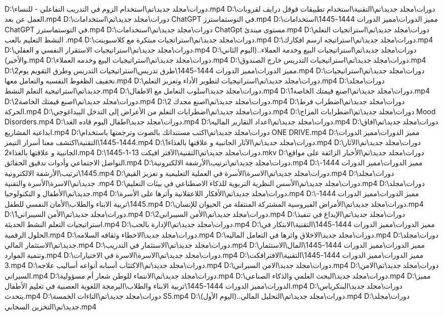 D:\دورات\مجلد جديد\تم\استخدام الزوم في التدريب التفاعلي - للنساء.mp4
D:\دورات\مجلد جديد\تم\التقنية\استخدام تطبيقات قوقل درايف لقروبات العمل عن بعد.mp4
D:\دورات\مجلد جديد\تم\استخدامات ChatGPT في التوستماسترز.mp4
D:\مميز الدورات\مميز الدورات 1444-1445\استخدامات ChatGPT في التوستماسترز.mp4
D:\دورات\مجلد جديد\تم\استخدامات ChatGpt مستوى مبتدئ.mp4
D:\دورات\مجلد جديد\تم\استراتجيات التعلم النشط التعليم بالعب .mp4
D:\دورات\مجلد جديد\تم\استراتجيات مبتكرة مع كلاسبوينت.mp4
D:\دورات\مجلد جديد\تم\استراتيجه ارسم افكارك.mp4
D:\دورات\مجلد جديد\تم\استراتيجيات الاستقرار النفسي و العقلي.mp4
D:\دورات\مجلد جديد\تم\استراتيجيات البيع وخدمة العملاء..(اليوم الثاني والأخير).mp4
D:\دورات\مجلد جديد\تم\استراتيجيات البيع وخدمه العملاء.mp4
D:\دورات\مجلد جديد\تم\استراتيجيات التدريس خارج الصندوق.mp4
D:\مميز الدورات\مميز الدورات 1444-1445\طرق تدريس\استراتيجيات التدريس وطرق التقويم يوم2.mp4
D:\دورات\مجلد جديد\تم\استراتيجيات تخفيف الظغوط النفسيه والتعامل معها.mp4
D:\دورات\مجلد جديد\تم\استراتيجيات لتطوير الأداء وتعزيز التعلم.mp4
D:\دورات\مجلد جديد\تم\استراتيجية التعلم النشط.mp4
D:\دورات\مجلد جديد\اسلوب التعامل مع الاطفال.mp4
D:\دورات\مجلد جديد\تم\اصنع قيمتك الخاصة1.mp4
D:\دورات\مجلد جديد\تم\اصنع قيمتك الخاصة2.mp4
D:\دورات\مجلد جديد\تم\اصنع مجدك 2.mp4
D:\دورات\مجلد جديد\تم\اضطراب فرط الحركة.mp4
D:\دورات\مجلد جديد\تم\اضطرابات التعلم من الأعراض إلى التدخل البيداغوجي.mp4
D:\دورات\مجلد جديد\تم\اضطرابات المزاج Mood Disorders.mp4
D:\دورات\مجلد جديد\اطفال اليوم قاده الغد.mp4
D:\دورات\مجلد جديد\تم\اعداد التقارير الماليه.mp4
D:\دورات\مجلد جديد\تم\افاق ابداعيه المشاريع.mp4
D:\دورات\مجلد جديد\تم\اكتب مستنداتك بالصوت وترجمتها باستخدام ONE DRIVE.mp4
D:\مميز الدورات\مميز الدورات 1444-1445\التقنية\اكتشف معنا أسرار التيمز.mp4
D:\دورات\مجلد جديد\تم\الآثار الجانبية و علاقتها بالغذاء1.mp4
D:\دورات\مجلد جديد\تم\الآثار الجانبية و علاقتها بالغذاء2.mp4
D:\دورات\مجلد جديد\تم\التقنية\الآفتر افيكت 13-1-1445.mkv
D:\دورات\مجلد جديد\تم\الأخبار الزائفة على مواقع التواصل الاجتماعي وأدوات تدقيق الحقائق.mp4
D:\دورات\مجلد جديد\تم\ترتيب\الأرشفة الالكترونية.mp4
D:\مميز الدورات\مميز الدورات 1444-1445\ترتيب\الأرشفة الالكترونية.mp4
D:\دورات\مجلد جديد\تم\الاسرة\الأسرة في العملية التعليمية و تعزيز القيم.mp4
D:\دورات\مجلد جديد\تم\الاسرة\الأسرة والتقنية .mp4
D:\دورات\مجلد جديد\تم\الأسس النظرية التربوية للذكاء الاصطناعي في بيئات التعليم.mp4
D:\دورات\مجلد جديد\تم\الأطفال و التكنولوجيا.mp4
D:\دورات\مجلد جديد\تم\الأفكار اللاعقلانية وأثرها على الأسرة.mp4
D:\مميز الدورات\مميز الدورات 1444-1445\تربية الابناء والطلاب\الأمان النفسي للطفل.mp4
D:\دورات\مجلد جديد\تم\الأمراض الفيروسية المشتركة المنتقلة من الحيوان للإنسان.mp4
D:\دورات\مجلد جديد\تم\الأمن السيبراني1.mp4
D:\دورات\مجلد جديد\تم\الأمن السيبراني2.mp4
D:\دورات\مجلد جديد\تم\الإبداع في تنفيذ استراتيجيات التعلم النشط الحديثة.mp4
D:\دورات\مجلد جديد\تم\الإدارة بالحب.mp4
D:\مميز الدورات\مميز الدورات 1444-1445\التقنية\الابتكار في الحلول الرقمية.mp4
D:\دورات\مجلد جديد\الاخطاء وثقافه السلامه.mp4
D:\دورات\مجلد جديد\الاخلاق واثرها في  التعامل الماليه.mp4
D:\دورات\مجلد جديد\تم\الاستثمار المالي.mp4
D:\دورات\مجلد جديد\تم\الاستثمار في التدريب.mp4
D:\مميز الدورات\مميز الدورات 1444-1445\المال\الاستثمار وتنمية الموارد.mp4
D:\دورات\مجلد جديد\تم\الاسرة\الاسرة في الاختيارات.mp4
D:\مميز الدورات\مميز الدورات 1444-1445\التقنية\الافترافكت 3.mp4
D:\دورات\مجلد جديد\تم\الاكتئاب  أسبابه أنواعه أساليب علاجه.mp4
D:\دورات\مجلد جديد\الامن السبراني.mp4
D:\دورات\مجلد جديد\تم\الامن السبراني.mp4
D:\دورات\مجلد جديد\تم\الانتماء للوطن شعار أم مسؤولية.mp4
D:\دورات\مجلد جديد\البحث العلمي والذكاء الصناعي.mp4
D:\مميز الدورات\مميز الدورات 1444-1445\تربية الابناء والطلاب\البرمجة اللغوية العصبية في تعليم الأطفال.mp4
D:\دورات\مجلد جديد\البنكرياس يتحدث.mp4
D:\دورات\مجلد جديد\تم\التاءات الخمسة  S5.mp4
D:\دورات\مجلد جديد\تم\التحليل المالي..(اليوم الأول).mp4
D:\دورات\مجلد جديد\تم\التخزين السحابي.mp4